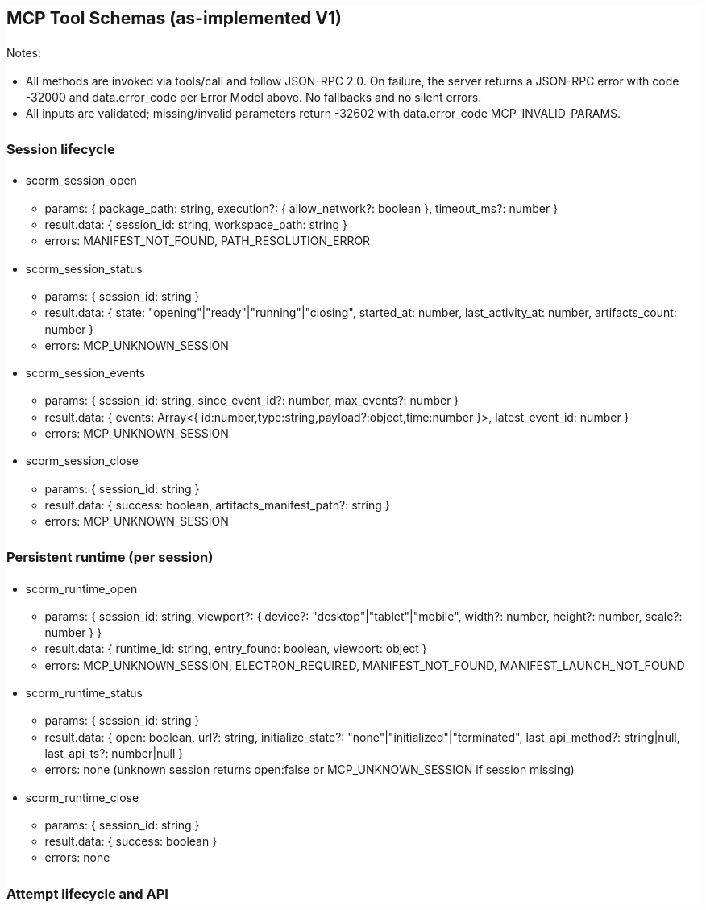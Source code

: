 ## MCP Tool Schemas (as-implemented V1)

Notes:
- All methods are invoked via tools/call and follow JSON-RPC 2.0. On failure, the server returns a JSON-RPC error with code -32000 and data.error_code per Error Model above. No fallbacks and no silent errors.
- All inputs are validated; missing/invalid parameters return -32602 with data.error_code MCP_INVALID_PARAMS.

### Session lifecycle

- scorm_session_open
  - params: { package_path: string, execution?: { allow_network?: boolean }, timeout_ms?: number }
  - result.data: { session_id: string, workspace_path: string }
  - errors: MANIFEST_NOT_FOUND, PATH_RESOLUTION_ERROR

- scorm_session_status
  - params: { session_id: string }
  - result.data: { state: "opening"|"ready"|"running"|"closing", started_at: number, last_activity_at: number, artifacts_count: number }
  - errors: MCP_UNKNOWN_SESSION

- scorm_session_events
  - params: { session_id: string, since_event_id?: number, max_events?: number }
  - result.data: { events: Array<{ id:number,type:string,payload?:object,time:number }>, latest_event_id: number }
  - errors: MCP_UNKNOWN_SESSION

- scorm_session_close
  - params: { session_id: string }
  - result.data: { success: boolean, artifacts_manifest_path?: string }
  - errors: MCP_UNKNOWN_SESSION

### Persistent runtime (per session)

- scorm_runtime_open
  - params: { session_id: string, viewport?: { device?: "desktop"|"tablet"|"mobile", width?: number, height?: number, scale?: number } }
  - result.data: { runtime_id: string, entry_found: boolean, viewport: object }
  - errors: MCP_UNKNOWN_SESSION, ELECTRON_REQUIRED, MANIFEST_NOT_FOUND, MANIFEST_LAUNCH_NOT_FOUND

- scorm_runtime_status
  - params: { session_id: string }
  - result.data: { open: boolean, url?: string, initialize_state?: "none"|"initialized"|"terminated", last_api_method?: string|null, last_api_ts?: number|null }
  - errors: none (unknown session returns open:false or MCP_UNKNOWN_SESSION if session missing)

- scorm_runtime_close
  - params: { session_id: string }
  - result.data: { success: boolean }
  - errors: none

### Attempt lifecycle and API
